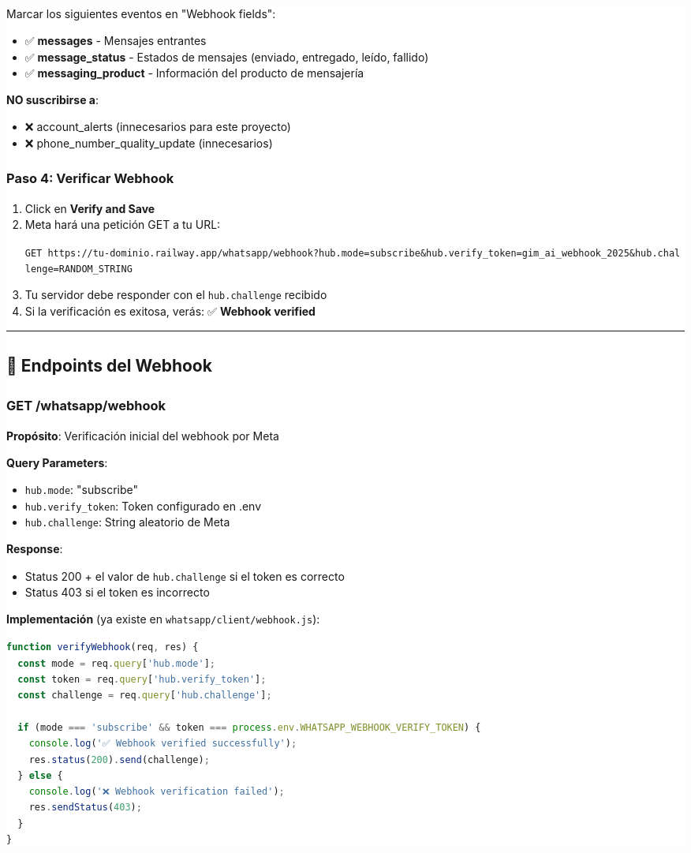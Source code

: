 Marcar los siguientes eventos en "Webhook fields":

- ✅ **messages** - Mensajes entrantes
- ✅ **message_status** - Estados de mensajes (enviado, entregado, leído, fallido)
- ✅ **messaging_product** - Información del producto de mensajería

**NO suscribirse a**:
- ❌ account_alerts (innecesarios para este proyecto)
- ❌ phone_number_quality_update (innecesarios)

### Paso 4: Verificar Webhook

1. Click en **Verify and Save**
2. Meta hará una petición GET a tu URL:
   ```
   GET https://tu-dominio.railway.app/whatsapp/webhook?hub.mode=subscribe&hub.verify_token=gim_ai_webhook_2025&hub.challenge=RANDOM_STRING
   ```
3. Tu servidor debe responder con el `hub.challenge` recibido
4. Si la verificación es exitosa, verás: ✅ **Webhook verified**

---

## 🔌 Endpoints del Webhook

### GET /whatsapp/webhook

**Propósito**: Verificación inicial del webhook por Meta

**Query Parameters**:
- `hub.mode`: "subscribe"
- `hub.verify_token`: Token configurado en .env
- `hub.challenge`: String aleatorio de Meta

**Response**:
- Status 200 + el valor de `hub.challenge` si el token es correcto
- Status 403 si el token es incorrecto

**Implementación** (ya existe en `whatsapp/client/webhook.js`):
```javascript
function verifyWebhook(req, res) {
  const mode = req.query['hub.mode'];
  const token = req.query['hub.verify_token'];
  const challenge = req.query['hub.challenge'];

  if (mode === 'subscribe' && token === process.env.WHATSAPP_WEBHOOK_VERIFY_TOKEN) {
    console.log('✅ Webhook verified successfully');
    res.status(200).send(challenge);
  } else {
    console.log('❌ Webhook verification failed');
    res.sendStatus(403);
  }
}
```
